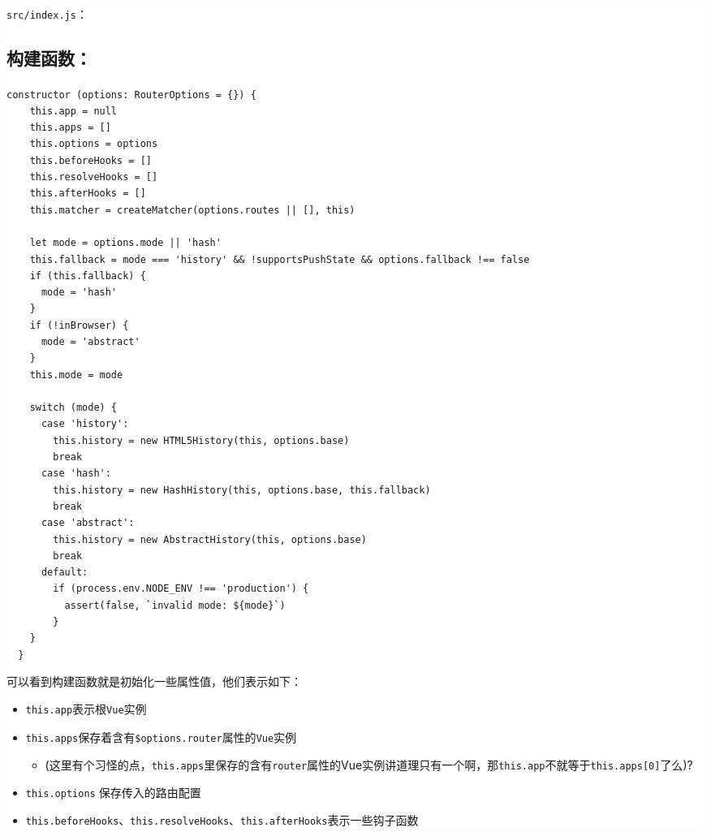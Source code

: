 `src/index.js`：

## 构建函数：

```
constructor (options: RouterOptions = {}) {
    this.app = null
    this.apps = []
    this.options = options
    this.beforeHooks = []
    this.resolveHooks = []
    this.afterHooks = []
    this.matcher = createMatcher(options.routes || [], this)

    let mode = options.mode || 'hash'
    this.fallback = mode === 'history' && !supportsPushState && options.fallback !== false
    if (this.fallback) {
      mode = 'hash'
    }
    if (!inBrowser) {
      mode = 'abstract'
    }
    this.mode = mode

    switch (mode) {
      case 'history':
        this.history = new HTML5History(this, options.base)
        break
      case 'hash':
        this.history = new HashHistory(this, options.base, this.fallback)
        break
      case 'abstract':
        this.history = new AbstractHistory(this, options.base)
        break
      default:
        if (process.env.NODE_ENV !== 'production') {
          assert(false, `invalid mode: ${mode}`)
        }
    }
  }
```

可以看到构建函数就是初始化一些属性值，他们表示如下：

- `this.app`表示根`Vue`实例

- `this.apps`保存着含有`$options.router`属性的`Vue`实例

    - (这里有个习怪的点，`this.apps`里保存的含有`router`属性的Vue实例讲道理只有一个啊，那`this.app`不就等于`this.apps[0]`了么)?

- `this.options` 保存传入的路由配置

- `this.beforeHooks`、`this.resolveHooks`、`this.afterHooks`表示一些钩子函数
